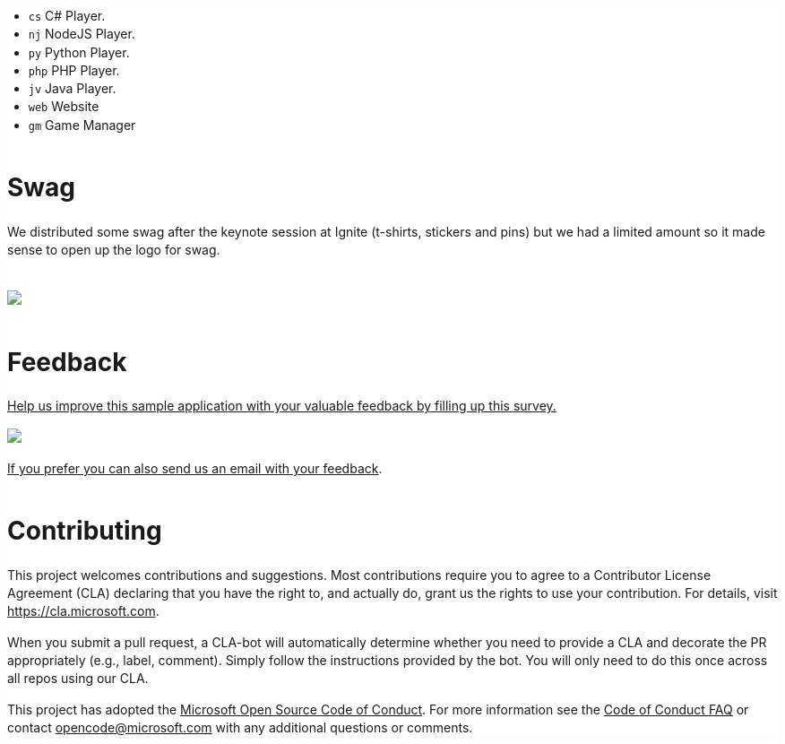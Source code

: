 - `cs` C# Player.
- `nj` NodeJS Player.
- `py` Python Player.
- `php` PHP Player.
- `jv` Java Player.
- `web` Website
- `gm` Game Manager

# Swag

We distributed some swag after the keynote session at Ignite (t-shirts, stickers and pins) but we had a limited amount so it made sense to open up the logo for swag.

<a href="Documents/Swag/logo.png"><br/><img src="Documents/Swag/logo.png" width="250px"/></a>

# Feedback

[Help us improve this sample application with your valuable feedback by filling up this survey.](https://forms.office.com/Pages/ResponsePage.aspx?id=v4j5cvGGr0GRqy180BHbRyg-YAZ0zypKmtaBgQnPt0tUNElFSkhLUFhZUzJEQzdPWUFLR0Y1R1VWTCQlQCN0PWcu)

[![](Documents/Images/Feedback.png)](https://forms.office.com/Pages/ResponsePage.aspx?id=v4j5cvGGr0GRqy180BHbRyg-YAZ0zypKmtaBgQnPt0tUNElFSkhLUFhZUzJEQzdPWUFLR0Y1R1VWTCQlQCN0PWcu)

[If you prefer you can also send us an email with your feedback](mailto:f99f7b8d.microsoft.com@amer.teams.ms).

# <a name="contributing"></a>Contributing

This project welcomes contributions and suggestions. Most contributions require you to agree to a
Contributor License Agreement (CLA) declaring that you have the right to, and actually do, grant us
the rights to use your contribution. For details, visit https://cla.microsoft.com.

When you submit a pull request, a CLA-bot will automatically determine whether you need to provide
a CLA and decorate the PR appropriately (e.g., label, comment). Simply follow the instructions
provided by the bot. You will only need to do this once across all repos using our CLA.

This project has adopted the [Microsoft Open Source Code of Conduct](https://opensource.microsoft.com/codeofconduct/).
For more information see the [Code of Conduct FAQ](https://opensource.microsoft.com/codeofconduct/faq/) or
contact [opencode@microsoft.com](mailto:opencode@microsoft.com) with any additional questions or comments.
